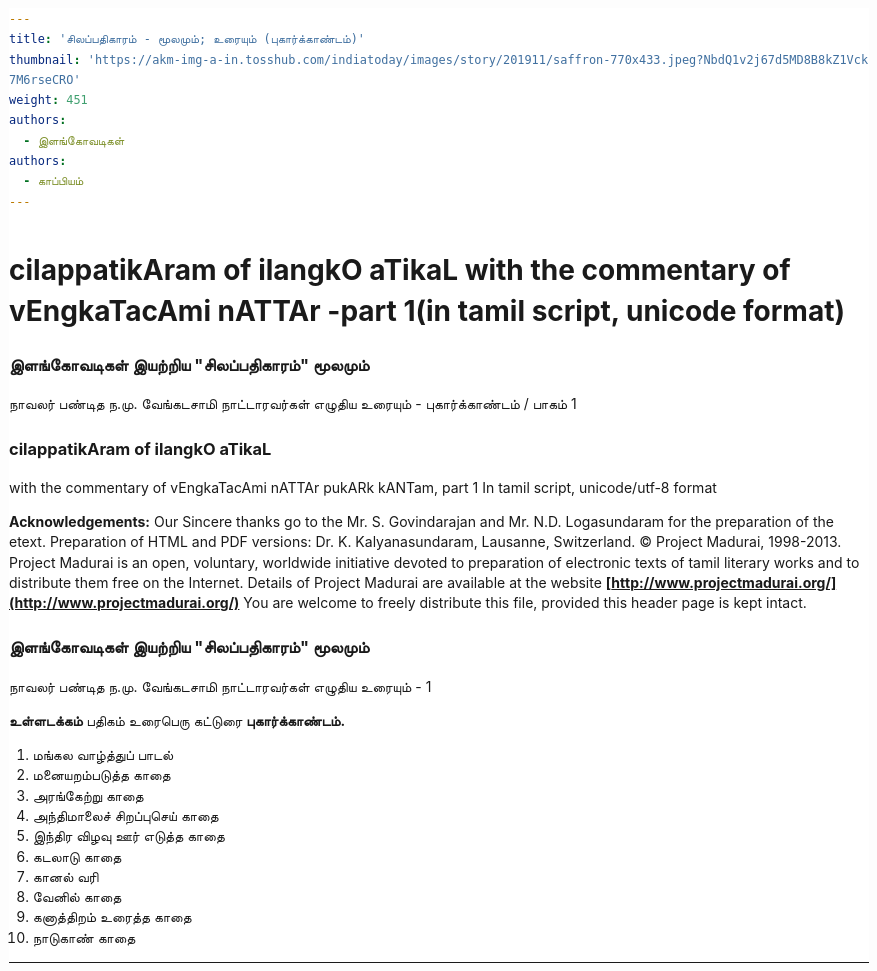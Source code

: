 ```yaml
---
title: 'சிலப்பதிகாரம் - மூலமும்; உரையும் (புகார்க்காண்டம்)'
thumbnail: 'https://akm-img-a-in.tosshub.com/indiatoday/images/story/201911/saffron-770x433.jpeg?NbdQ1v2j67d5MD8B8kZ1Vck7M6rseCRO'
weight: 451
authors:
  - இளங்கோவடிகள்
authors:
  - காப்பியம்
---
```


# cilappatikAram of ilangkO aTikaL with the commentary of vEngkaTacAmi nATTAr -part 1(in tamil script, unicode format)



### இளங்கோவடிகள் இயற்றிய "சிலப்பதிகாரம்" மூலமும்
நாவலர் பண்டித ந.மு. வேங்கடசாமி நாட்டாரவர்கள்
எழுதிய உரையும் - புகார்க்காண்டம் / பாகம் 1

### cilappatikAram of ilangkO aTikaL
with the commentary of vEngkaTacAmi nATTAr
pukARk kANTam, part 1
In tamil script, unicode/utf-8 format

**Acknowledgements:**
Our Sincere thanks go to the Mr. S. Govindarajan and Mr. N.D. Logasundaram for the preparation of the etext.
Preparation of HTML and PDF versions: Dr. K. Kalyanasundaram, Lausanne, Switzerland.
© Project Madurai, 1998-2013.
Project Madurai is an open, voluntary, worldwide initiative devoted to preparation
of electronic texts of tamil literary works and to distribute them free on the Internet.
Details of Project Madurai are available at the website
**[http://www.projectmadurai.org/](http://www.projectmadurai.org/)**
You are welcome to freely distribute this file, provided this header page is kept intact.

### இளங்கோவடிகள் இயற்றிய "சிலப்பதிகாரம்" மூலமும்
நாவலர் பண்டித ந.மு. வேங்கடசாமி நாட்டாரவர்கள் எழுதிய உரையும் - 1

**உள்ளடக்கம்**
பதிகம்
உரைபெரு கட்டுரை
**புகார்க்காண்டம்.**
1. மங்கல வாழ்த்துப் பாடல்
2. மனையறம்படுத்த காதை
3. அரங்கேற்று காதை
4. அந்திமாலைச் சிறப்புசெய் காதை
5. இந்திர விழவு ஊர் எடுத்த காதை
6. கடலாடு காதை
7. கானல் வரி
8. வேனில் காதை
9. கனாத்திறம் உரைத்த காதை
10. நாடுகாண் காதை
---------------
